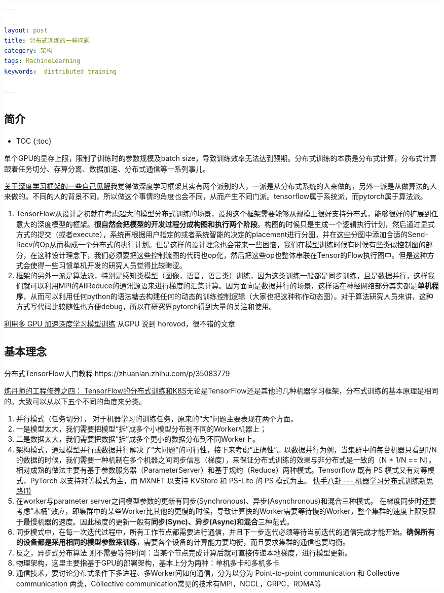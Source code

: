 ```yaml
---

layout: post
title: 分布式训练的一些问题
category: 架构
tags: MachineLearning
keywords:  distributed training

---
```


## 简介

* TOC
{:toc}

单个GPU的显存上限，限制了训练时的参数规模及batch size，导致训练效率无法达到预期。分布式训练的本质是分布式计算，分布式计算跟着任务切分、存算分离、数据加速、分布式通信等一系列事儿。

[关于深度学习框架的一些自己见解](https://zhuanlan.zhihu.com/p/375634204)我觉得做深度学习框架其实有两个派别的人，一派是从分布式系统的人来做的，另外一派是从做算法的人来做的。不同的人的背景不同，所以做这个事情的角度也会不同，从而产生不同门派。tensorflow属于系统派，而pytorch属于算法派。
1. TensorFlow从设计之初就在考虑超大的模型分布式训练的场景，设想这个框架需要能够从规模上很好支持分布式，能够很好的扩展到任意大的深度模型的框架。**很自然会把模型的开发过程分成构图和执行两个阶段**。构图的时候只是生成一个逻辑执行计划，然后通过显式方式的提交（或者execute），系统再根据用户指定的或者系统智能的决定的placement进行分图，并在这些分图中添加合适的Send-Recv的Op从而构成一个分布式的执行计划。但是这样的设计理念也会带来一些困恼，我们在模型训练时候有时候有些类似控制图的部分，在这种设计理念下，我们必须要把这些控制流图的代码也op化，然后把这些op也整体串联在Tensor的Flow执行图中。但是这种方式会使得一些习惯单机开发的研究人员觉得比较晦涩。
2. 框架的另外一派是算法派，特别是感知类模型（图像，语音，语言类）训练，因为这类训练一般都是同步训练，且是数据并行，这样我们就可以利用MPI的AllReduce的通讯源语来进行梯度的汇集计算。因为面向是数据并行的场景，这样话在神经网络部分其实都是**单机程序**，从而可以利用任何python的语法糖去构建任何的动态的训练控制逻辑（大家也把这种称作动态图）。对于算法研究人员来讲，这种方式写代码比较随性也方便debug，所以在研究界pytorch得到大量的关注和使用。

[利用多 GPU 加速深度学习模型训练](https://mp.weixin.qq.com/s/wiqOHIVfL2gKnRUhY62EBA) 从GPU 说到 horovod，很不错的文章

## 基本理念

分布式TensorFlow入门教程 https://zhuanlan.zhihu.com/p/35083779

[炼丹师的工程修养之四： TensorFlow的分布式训练和K8S](https://zhuanlan.zhihu.com/p/56699786)无论是TensorFlow还是其他的几种机器学习框架，分布式训练的基本原理是相同的。大致可以从以下五个不同的角度来分类。

1. 并行模式（任务切分）， 对于机器学习的训练任务，原来的“大”问题主要表现在两个方面。
  1. 一是模型太大，我们需要把模型“拆”成多个小模型分布到不同的Worker机器上；
  2. 二是数据太大，我们需要把数据“拆”成多个更小的数据分布到不同Worker上。
2. 架构模式，通过模型并行或数据并行解决了“大问题”的可行性，接下来考虑“正确性”。以数据并行为例，当集群中的每台机器只看到1/N的数据的时候，我们需要一种机制在多个机器之间同步信息（梯度），来保证分布式训练的效果与非分布式是一致的（N * 1/N == N）。相对成熟的做法主要有基于参数服务器（ParameterServer）和基于规约（Reduce）两种模式。Tensorflow 既有 PS 模式又有对等模式，PyTorch 以支持对等模式为主，而 MXNET 以支持 KVStore 和 PS-Lite 的 PS 模式为主。 [ 快手八卦 --- 机器学习分布式训练新思路(1)](https://mp.weixin.qq.com/s/CYJzTP-wU3pmyR1lPCSsvg) 
3. 在worker与parameter server之间模型参数的更新有同步(Synchronous)、异步(Asynchronous)和混合三种模式。 在梯度同步时还要考虑“木桶”效应，即集群中的某些Worker比其他的更慢的时候，导致计算快的Worker需要等待慢的Worker，整个集群的速度上限受限于最慢机器的速度。因此梯度的更新一般有**同步(Sync)、异步(Async)和混合**三种范式。
  1. 同步模式中，在每一次迭代过程中，所有工作节点都需要进行通信，并且下一步迭代必须等待当前迭代的通信完成才能开始。**确保所有的设备都是采用相同的模型参数来训练**，需要各个设备的计算能力要均衡，而且要求集群的通信也要均衡。
  2. 反之，异步式分布算法 则不需要等待时间：当某个节点完成计算后就可直接传递本地梯度，进行模型更新。
4. 物理架构，这里主要指基于GPU的部署架构，基本上分为两种：单机多卡和多机多卡
5. 通信技术，要讨论分布式条件下多进程、多Worker间如何通信，分为以分为 Point-to-point communication 和 Collective communication 两类，Collective communication常见的技术有MPI，NCCL，GRPC，RDMA等
